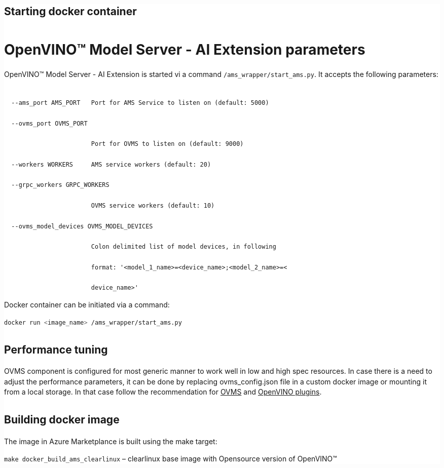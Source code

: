## Starting docker container

# OpenVINO™ Model Server - AI Extension parameters
 

OpenVINO™ Model Server - AI Extension is started vi a command `/ams_wrapper/start_ams.py`. It accepts the following parameters:

```

  --ams_port AMS_PORT   Port for AMS Service to listen on (default: 5000)

  --ovms_port OVMS_PORT

                        Port for OVMS to listen on (default: 9000)

  --workers WORKERS     AMS service workers (default: 20)

  --grpc_workers GRPC_WORKERS

                        OVMS service workers (default: 10)

  --ovms_model_devices OVMS_MODEL_DEVICES

                        Colon delimited list of model devices, in following

                        format: '<model_1_name>=<device_name>;<model_2_name>=<

                        device_name>'

```
Docker container can be initiated via a command:
```bash
docker run <image_name> /ams_wrapper/start_ams.py
```

## Performance tuning
OVMS component is configured for most generic manner to work well in low and high spec resources. 
In case there is a need to adjust the performance parameters, it can be done by replacing ovms_config.json 
file in a custom docker image or mounting it from a local storage. In that case follow the recommendation 
for [OVMS](../../docs/performance_tuning.md) and [OpenVINO plugins](https://docs.openvinotoolkit.org/latest/_docs_IE_DG_supported_plugins_Supported_Devices.html).  

## Building docker image

The image in Azure Marketplance is built using the make target:

`make docker_build_ams_clearlinux` – clearlinux base image with Opensource version of OpenVINO™ 
